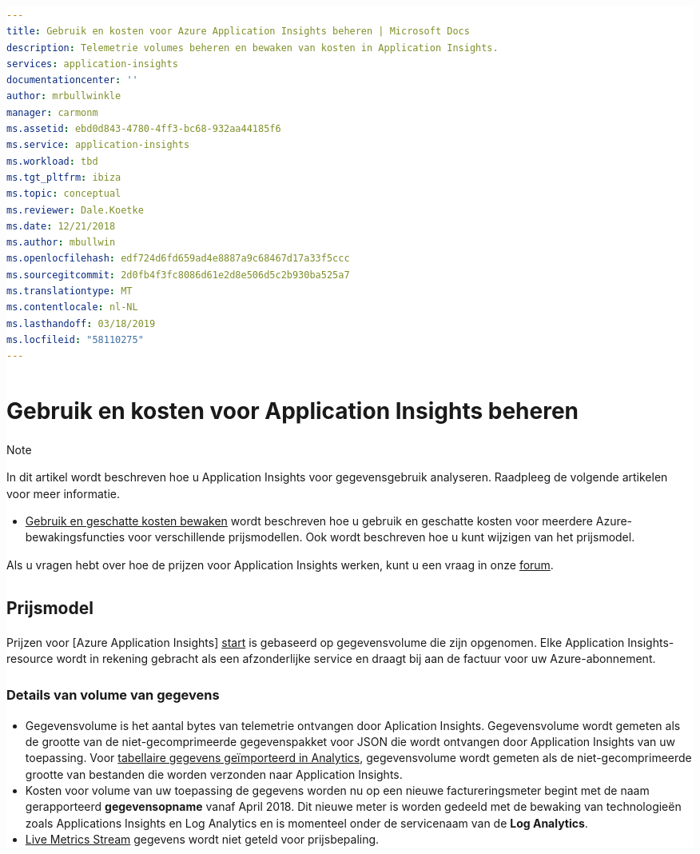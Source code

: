 ```yaml
---
title: Gebruik en kosten voor Azure Application Insights beheren | Microsoft Docs
description: Telemetrie volumes beheren en bewaken van kosten in Application Insights.
services: application-insights
documentationcenter: ''
author: mrbullwinkle
manager: carmonm
ms.assetid: ebd0d843-4780-4ff3-bc68-932aa44185f6
ms.service: application-insights
ms.workload: tbd
ms.tgt_pltfrm: ibiza
ms.topic: conceptual
ms.reviewer: Dale.Koetke
ms.date: 12/21/2018
ms.author: mbullwin
ms.openlocfilehash: edf724d6fd659ad4e8887a9c68467d17a33f5ccc
ms.sourcegitcommit: 2d0fb4f3fc8086d61e2d8e506d5c2b930ba525a7
ms.translationtype: MT
ms.contentlocale: nl-NL
ms.lasthandoff: 03/18/2019
ms.locfileid: "58110275"
---
```

# <a name="manage-usage-and-costs-for-application-insights"></a>Gebruik en kosten voor Application Insights beheren

> [!NOTE]
> In dit artikel wordt beschreven hoe u Application Insights voor gegevensgebruik analyseren.  Raadpleeg de volgende artikelen voor meer informatie.
> - [Gebruik en geschatte kosten bewaken](../../monitoring-and-diagnostics/monitoring-usage-and-estimated-costs.md) wordt beschreven hoe u gebruik en geschatte kosten voor meerdere Azure-bewakingsfuncties voor verschillende prijsmodellen. Ook wordt beschreven hoe u kunt wijzigen van het prijsmodel.

Als u vragen hebt over hoe de prijzen voor Application Insights werken, kunt u een vraag in onze [forum](https://social.msdn.microsoft.com/Forums/en-US/home?forum=ApplicationInsights).

## <a name="pricing-model"></a>Prijsmodel

Prijzen voor [Azure Application Insights] [ start] is gebaseerd op gegevensvolume die zijn opgenomen. Elke Application Insights-resource wordt in rekening gebracht als een afzonderlijke service en draagt bij aan de factuur voor uw Azure-abonnement.

### <a name="data-volume-details"></a>Details van volume van gegevens

* Gegevensvolume is het aantal bytes van telemetrie ontvangen door Aplication Insights. Gegevensvolume wordt gemeten als de grootte van de niet-gecomprimeerde gegevenspakket voor JSON die wordt ontvangen door Application Insights van uw toepassing. Voor [tabellaire gegevens geïmporteerd in Analytics](https://docs.microsoft.com/azure/application-insights/app-insights-analytics-import), gegevensvolume wordt gemeten als de niet-gecomprimeerde grootte van bestanden die worden verzonden naar Application Insights.
* Kosten voor volume van uw toepassing de gegevens worden nu op een nieuwe factureringsmeter begint met de naam gerapporteerd **gegevensopname** vanaf April 2018. Dit nieuwe meter is worden gedeeld met de bewaking van technologieën zoals Applications Insights en Log Analytics en is momenteel onder de servicenaam van de **Log Analytics**. 
* [Live Metrics Stream](../../azure-monitor/app/live-stream.md) gegevens wordt niet geteld voor prijsbepaling.


[api]: app-insights-api-custom-events-metrics.md
[apiproperties]: app-insights-api-custom-events-metrics.md#properties
[start]: ../../azure-monitor/app/app-insights-overview.md
[pricing]: https://azure.microsoft.com/pricing/details/application-insights/